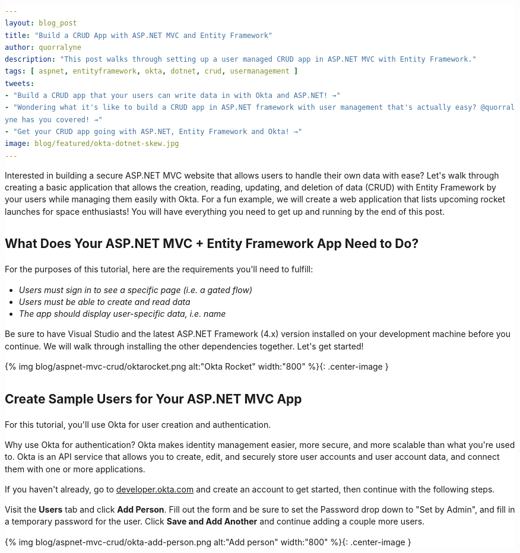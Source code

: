 ```yaml
---
layout: blog_post
title: "Build a CRUD App with ASP.NET MVC and Entity Framework"
author: quorralyne
description: "This post walks through setting up a user managed CRUD app in ASP.NET MVC with Entity Framework."
tags: [ aspnet, entityframework, okta, dotnet, crud, usermanagement ]
tweets:
- "Build a CRUD app that your users can write data in with Okta and ASP.NET! →"
- "Wondering what it's like to build a CRUD app in ASP.NET framework with user management that's actually easy? @quorralyne has you covered! →"
- "Get your CRUD app going with ASP.NET, Entity Framework and Okta! →"
image: blog/featured/okta-dotnet-skew.jpg
---
```


Interested in building a secure ASP.NET MVC website that allows users to handle their own data with ease? Let's walk through creating a basic application that allows the creation, reading, updating, and deletion of data (CRUD) with Entity Framework by your users while managing them easily with Okta. For a fun example, we will create a web application that lists upcoming rocket launches for space enthusiasts! You will have everything you need to get up and running by the end of this post.


## What Does Your ASP.NET MVC + Entity Framework App Need to Do?

For the purposes of this tutorial, here are the requirements you'll need to fulfill:

* _Users must sign in to see a specific page (i.e. a gated flow)_
* _Users must be able to create and read data_
* _The app should display user-specific data, i.e. name_

Be sure to have Visual Studio and the latest ASP.NET Framework (4.x) version installed on your development machine before you continue. We will walk through installing the other dependencies together. Let's get started!

{% img blog/aspnet-mvc-crud/oktarocket.png alt:"Okta Rocket" width:"800" %}{: .center-image }

## Create Sample Users for Your ASP.NET MVC App

For this tutorial, you'll use Okta for user creation and authentication. 

Why use Okta for authentication? Okta makes identity management easier, more secure, and more scalable than what you're used to. Okta is an API service that allows you to create, edit, and securely store user accounts and user account data, and connect them with one or more applications.

If you haven't already, go to [developer.okta.com](https://developer.okta.com/) and create an account to get started, then continue with the following steps.

Visit the **Users** tab and click **Add Person**. Fill out the form and be sure to set the Password drop down to "Set by Admin", and fill in a temporary password for the user. Click **Save and Add Another** and continue adding a couple more users. 

{% img blog/aspnet-mvc-crud/okta-add-person.png alt:"Add person" width:"800" %}{: .center-image }
